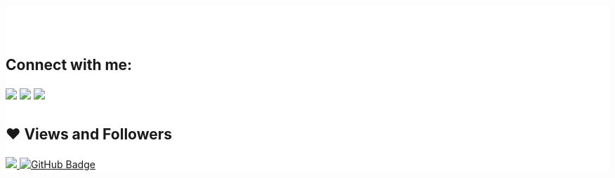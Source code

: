 
<br/>

<br/>

## Connect with me:
<p align="left">

<a href = "https://www.linkedin.com/in/suraj-wadikar-818474207/"><img src="https://img.icons8.com/fluent/48/000000/linkedin.png"/></a>
<a href = "https://twitter.com/suraj_wadikar"><img src="https://img.icons8.com/fluent/48/000000/twitter.png"/></a>
<a href = "https://www.instagram.com/suraj_wadikar/"><img src="https://img.icons8.com/fluent/48/000000/instagram-new.png"/></a>


</p>

## ❤ Views and Followers
<a href="https://github.com/Meghna-DAS/github-profile-views-counter">
    <img src="https://komarev.com/ghpvc/?username=suraj9562">
</a>
<a href="https://github.com/suraj9562?tab=followers"><img src="https://img.shields.io/github/followers/suraj9562?label=Followers&style=social" alt="GitHub Badge"></a>
